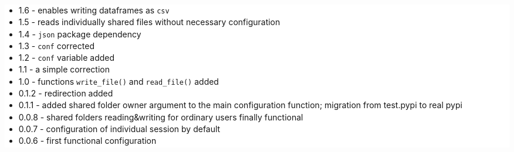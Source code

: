 * 1.6 - enables writing dataframes as `csv`
* 1.5 - reads individually shared files without necessary configuration
* 1.4 - `json` package dependency
* 1.3 - `conf` corrected
* 1.2 - `conf` variable added
* 1.1 - a simple correction
* 1.0 -  functions `write_file()` and `read_file()` added
* 0.1.2 -  redirection added
* 0.1.1 - added shared folder owner argument to the main configuration function; migration from test.pypi to real pypi
* 0.0.8 - shared folders reading&writing for ordinary users finally functional
* 0.0.7 - configuration of individual session by default
* 0.0.6 - first functional configuration



